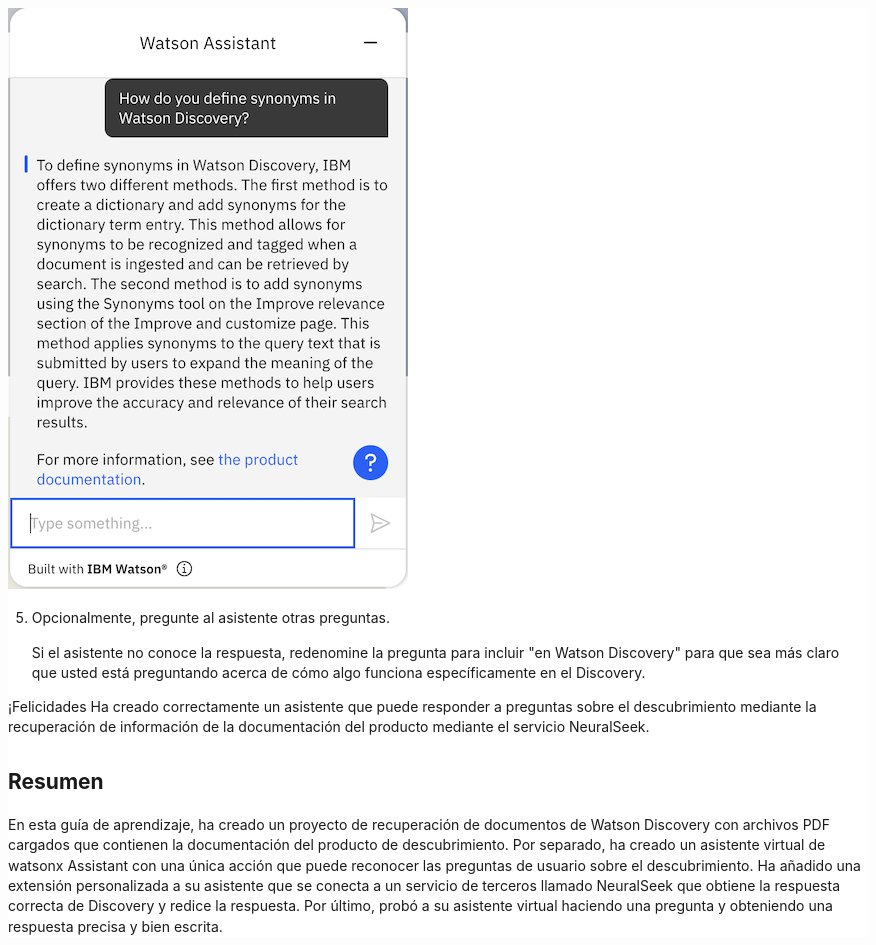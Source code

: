 ![](./images/203/022.png)

5.  Opcionalmente, pregunte al asistente otras preguntas.

    Si el asistente no conoce la respuesta, redenomine la pregunta para incluir "en Watson Discovery" para que sea más claro que usted está preguntando acerca de cómo algo funciona específicamente en el Discovery.

¡Felicidades Ha creado correctamente un asistente que puede responder a preguntas sobre el descubrimiento mediante la recuperación de información de la documentación del producto mediante el servicio NeuralSeek.

## Resumen

En esta guía de aprendizaje, ha creado un proyecto de recuperación de documentos de Watson Discovery con archivos PDF cargados que contienen la documentación del producto de descubrimiento. Por separado, ha creado un asistente virtual de watsonx Assistant con una única acción que puede reconocer las preguntas de usuario sobre el descubrimiento. Ha añadido una extensión personalizada a su asistente que se conecta a un servicio de terceros llamado NeuralSeek que obtiene la respuesta correcta de Discovery y redice la respuesta. Por último, probó a su asistente virtual haciendo una pregunta y obteniendo una respuesta precisa y bien escrita.
